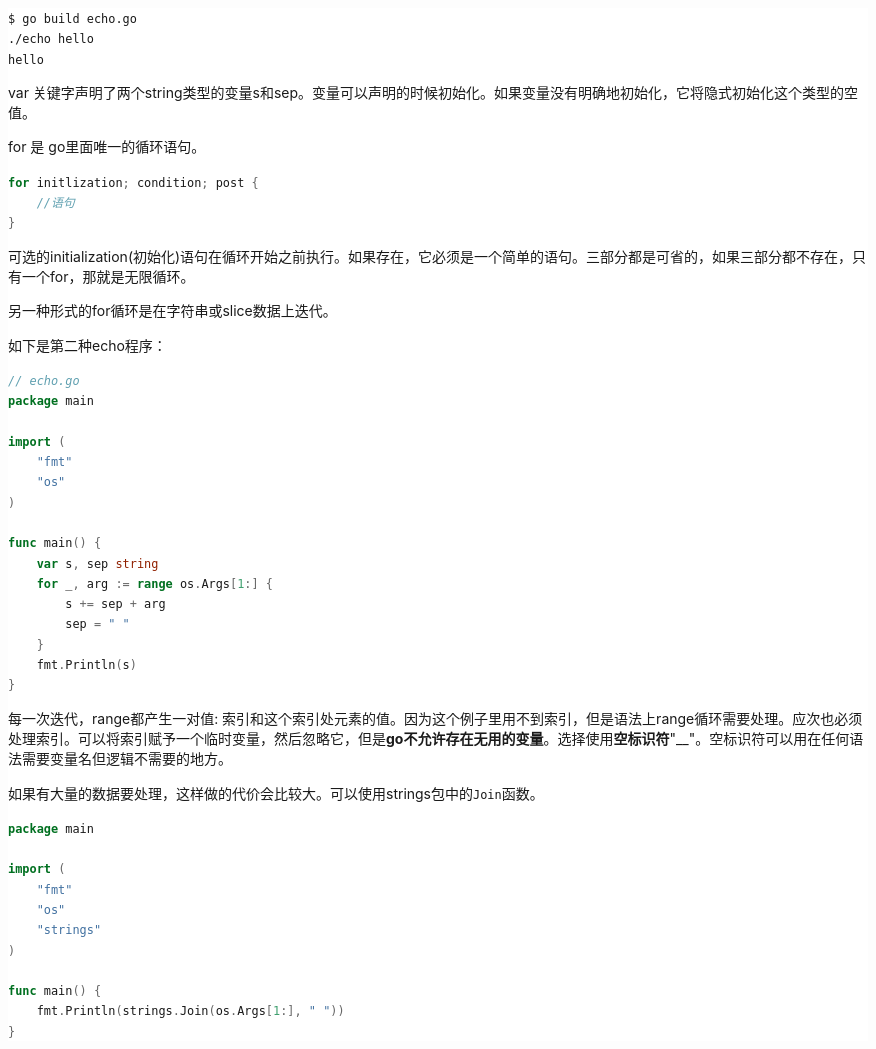 
```shell
$ go build echo.go
./echo hello
hello
```

var 关键字声明了两个string类型的变量s和sep。变量可以声明的时候初始化。如果变量没有明确地初始化，它将隐式初始化这个类型的空值。

for 是 go里面唯一的循环语句。

```go
for initlization; condition; post {
    //语句
}
```

可选的initialization(初始化)语句在循环开始之前执行。如果存在，它必须是一个简单的语句。三部分都是可省的，如果三部分都不存在，只有一个for，那就是无限循环。

另一种形式的for循环是在字符串或slice数据上迭代。

如下是第二种echo程序：

```go
// echo.go
package main

import (
    "fmt"
    "os"
)

func main() {
    var s, sep string
    for _, arg := range os.Args[1:] {
        s += sep + arg
        sep = " "
    }
    fmt.Println(s)
}
```

每一次迭代，range都产生一对值: 索引和这个索引处元素的值。因为这个例子里用不到索引，但是语法上range循环需要处理。应次也必须处理索引。可以将索引赋予一个临时变量，然后忽略它，但是**go不允许存在无用的变量**。选择使用**空标识符**"__"。空标识符可以用在任何语法需要变量名但逻辑不需要的地方。

如果有大量的数据要处理，这样做的代价会比较大。可以使用strings包中的`Join`函数。

```go
package main

import (
    "fmt"
    "os"
    "strings"
)

func main() {
    fmt.Println(strings.Join(os.Args[1:], " "))
}
```
